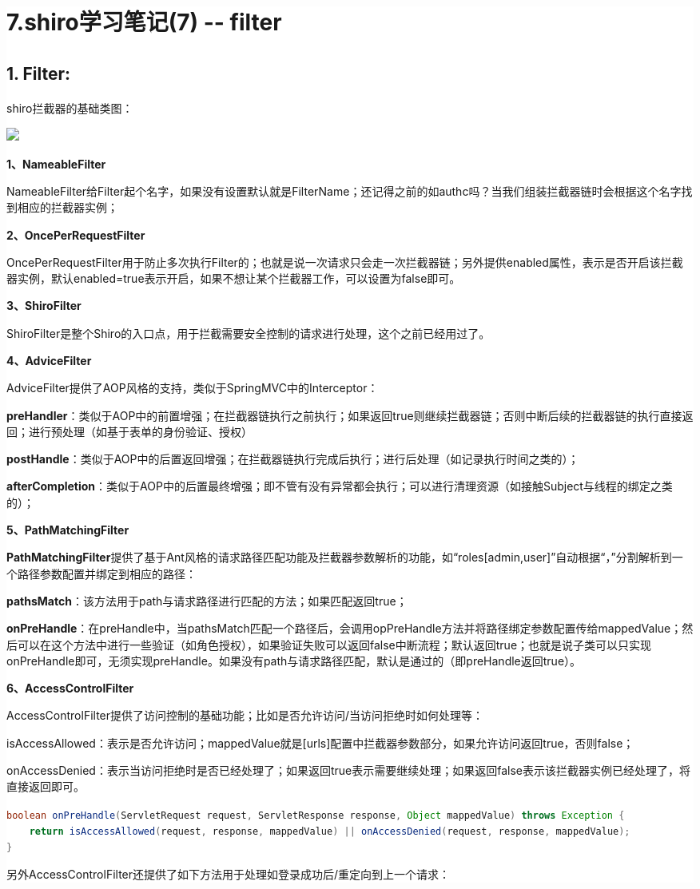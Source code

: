 # 7.shiro学习笔记(7)  -- filter

## **1. Filter**:

shiro拦截器的基础类图：

![](http://dl2.iteye.com/upload/attachment/0094/3897/b910abb9-2ef0-33b7-af4d-4c645263ed54.png)

**1、NameableFilter**

​		NameableFilter给Filter起个名字，如果没有设置默认就是FilterName；还记得之前的如authc吗？当我们组装拦截器链时会根据这个名字找到相应的拦截器实例；

**2、OncePerRequestFilter**

​		OncePerRequestFilter用于防止多次执行Filter的；也就是说一次请求只会走一次拦截器链；另外提供enabled属性，表示是否开启该拦截器实例，默认enabled=true表示开启，如果不想让某个拦截器工作，可以设置为false即可。

**3、ShiroFilter**

​		ShiroFilter是整个Shiro的入口点，用于拦截需要安全控制的请求进行处理，这个之前已经用过了。

**4、AdviceFilter**

​		AdviceFilter提供了AOP风格的支持，类似于SpringMVC中的Interceptor：

**preHandler**：类似于AOP中的前置增强；在拦截器链执行之前执行；如果返回true则继续拦截器链；否则中断后续的拦截器链的执行直接返回；进行预处理（如基于表单的身份验证、授权）

**postHandle**：类似于AOP中的后置返回增强；在拦截器链执行完成后执行；进行后处理（如记录执行时间之类的）；

**afterCompletion**：类似于AOP中的后置最终增强；即不管有没有异常都会执行；可以进行清理资源（如接触Subject与线程的绑定之类的）；

**5、PathMatchingFilter**

​		**PathMatchingFilter**提供了基于Ant风格的请求路径匹配功能及拦截器参数解析的功能，如“roles[admin,user]”自动根据“，”分割解析到一个路径参数配置并绑定到相应的路径：

**pathsMatch**：该方法用于path与请求路径进行匹配的方法；如果匹配返回true；

**onPreHandle**：在preHandle中，当pathsMatch匹配一个路径后，会调用opPreHandle方法并将路径绑定参数配置传给mappedValue；然后可以在这个方法中进行一些验证（如角色授权），如果验证失败可以返回false中断流程；默认返回true；也就是说子类可以只实现onPreHandle即可，无须实现preHandle。如果没有path与请求路径匹配，默认是通过的（即preHandle返回true）。

**6、AccessControlFilter**

AccessControlFilter提供了访问控制的基础功能；比如是否允许访问/当访问拒绝时如何处理等：

isAccessAllowed：表示是否允许访问；mappedValue就是[urls]配置中拦截器参数部分，如果允许访问返回true，否则false；

onAccessDenied：表示当访问拒绝时是否已经处理了；如果返回true表示需要继续处理；如果返回false表示该拦截器实例已经处理了，将直接返回即可。

```java
boolean onPreHandle(ServletRequest request, ServletResponse response, Object mappedValue) throws Exception {  
    return isAccessAllowed(request, response, mappedValue) || onAccessDenied(request, response, mappedValue);  
}   
```

另外AccessControlFilter还提供了如下方法用于处理如登录成功后/重定向到上一个请求： 
